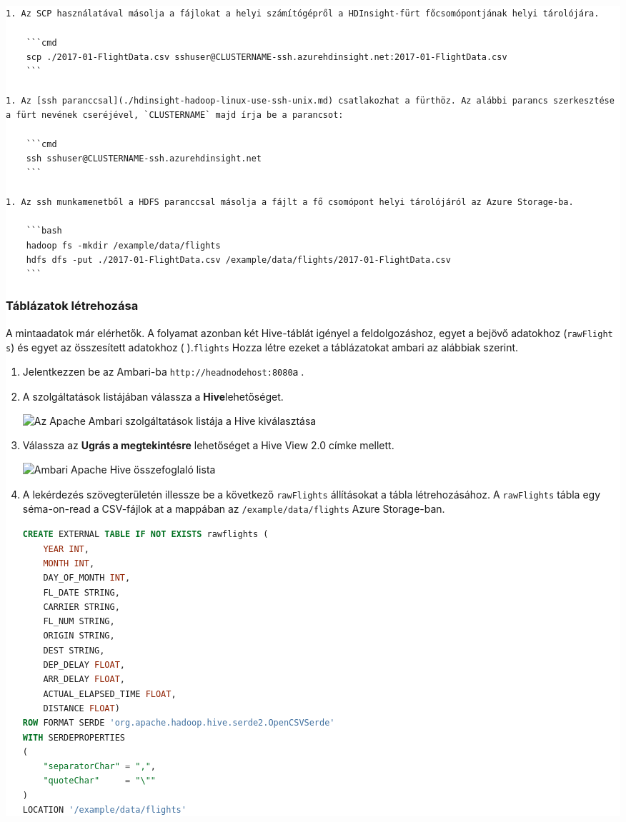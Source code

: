     1. Az SCP használatával másolja a fájlokat a helyi számítógépről a HDInsight-fürt főcsomópontjának helyi tárolójára.

        ```cmd
        scp ./2017-01-FlightData.csv sshuser@CLUSTERNAME-ssh.azurehdinsight.net:2017-01-FlightData.csv
        ```

    1. Az [ssh paranccsal](./hdinsight-hadoop-linux-use-ssh-unix.md) csatlakozhat a fürthöz. Az alábbi parancs szerkesztése a fürt nevének cseréjével, `CLUSTERNAME` majd írja be a parancsot:

        ```cmd
        ssh sshuser@CLUSTERNAME-ssh.azurehdinsight.net
        ```

    1. Az ssh munkamenetből a HDFS paranccsal másolja a fájlt a fő csomópont helyi tárolójáról az Azure Storage-ba.

        ```bash
        hadoop fs -mkdir /example/data/flights
        hdfs dfs -put ./2017-01-FlightData.csv /example/data/flights/2017-01-FlightData.csv
        ```

### <a name="create-tables"></a>Táblázatok létrehozása

A mintaadatok már elérhetők. A folyamat azonban két Hive-táblát igényel a feldolgozáshoz, egyet a bejövő adatokhoz (`rawFlights`) és egyet az összesített adatokhoz ( ).`flights` Hozza létre ezeket a táblázatokat ambari az alábbiak szerint.

1. Jelentkezzen be az Ambari-ba `http://headnodehost:8080`a .

2. A szolgáltatások listájában válassza a **Hive**lehetőséget.

    ![Az Apache Ambari szolgáltatások listája a Hive kiválasztása](./media/hdinsight-operationalize-data-pipeline/hdi-ambari-services-hive.png)

3. Válassza az **Ugrás a megtekintésre** lehetőséget a Hive View 2.0 címke mellett.

    ![Ambari Apache Hive összefoglaló lista](./media/hdinsight-operationalize-data-pipeline/hdi-ambari-services-hive-summary.png)

4. A lekérdezés szövegterületén illessze be a következő `rawFlights` állításokat a tábla létrehozásához. A `rawFlights` tábla egy séma-on-read a CSV-fájlok at a mappában az `/example/data/flights` Azure Storage-ban.

    ```sql
    CREATE EXTERNAL TABLE IF NOT EXISTS rawflights (
        YEAR INT,
        MONTH INT,
        DAY_OF_MONTH INT,
        FL_DATE STRING,
        CARRIER STRING,
        FL_NUM STRING,
        ORIGIN STRING,
        DEST STRING,
        DEP_DELAY FLOAT,
        ARR_DELAY FLOAT,
        ACTUAL_ELAPSED_TIME FLOAT,
        DISTANCE FLOAT)
    ROW FORMAT SERDE 'org.apache.hadoop.hive.serde2.OpenCSVSerde'
    WITH SERDEPROPERTIES
    (
        "separatorChar" = ",",
        "quoteChar"     = "\""
    )
    LOCATION '/example/data/flights'
    ```
